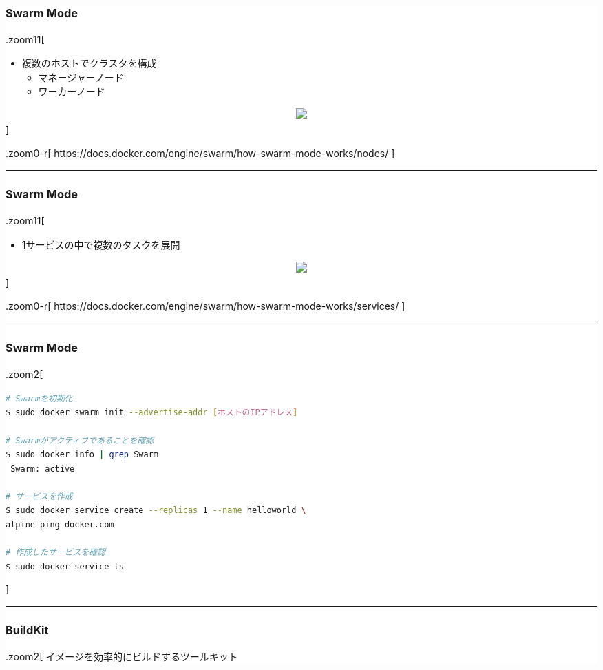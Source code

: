 ### Swarm Mode

.zoom11[
- 複数のホストでクラスタを構成
  - マネージャーノード
  - ワーカーノード

<center><img src="https://docs.docker.com/engine/swarm/images/swarm-diagram.png" width=75%></center>
]

.zoom0-r[
  <u><https://docs.docker.com/engine/swarm/how-swarm-mode-works/nodes/></u>
]

---
### Swarm Mode

.zoom11[
- 1サービスの中で複数のタスクを展開

<center><img src="https://docs.docker.com/engine/swarm/images/services-diagram.png" width=65%></center>
]

.zoom0-r[
  <u><https://docs.docker.com/engine/swarm/how-swarm-mode-works/services/></u>
]

---
### Swarm Mode

.zoom2[
```bash
# Swarmを初期化
$ sudo docker swarm init --advertise-addr [ホストのIPアドレス]

# Swarmがアクティブであることを確認
$ sudo docker info | grep Swarm
 Swarm: active

# サービスを作成
$ sudo docker service create --replicas 1 --name helloworld \
alpine ping docker.com

# 作成したサービスを確認
$ sudo docker service ls
```
]

---
### BuildKit

.zoom2[
イメージを効率的にビルドするツールキット
